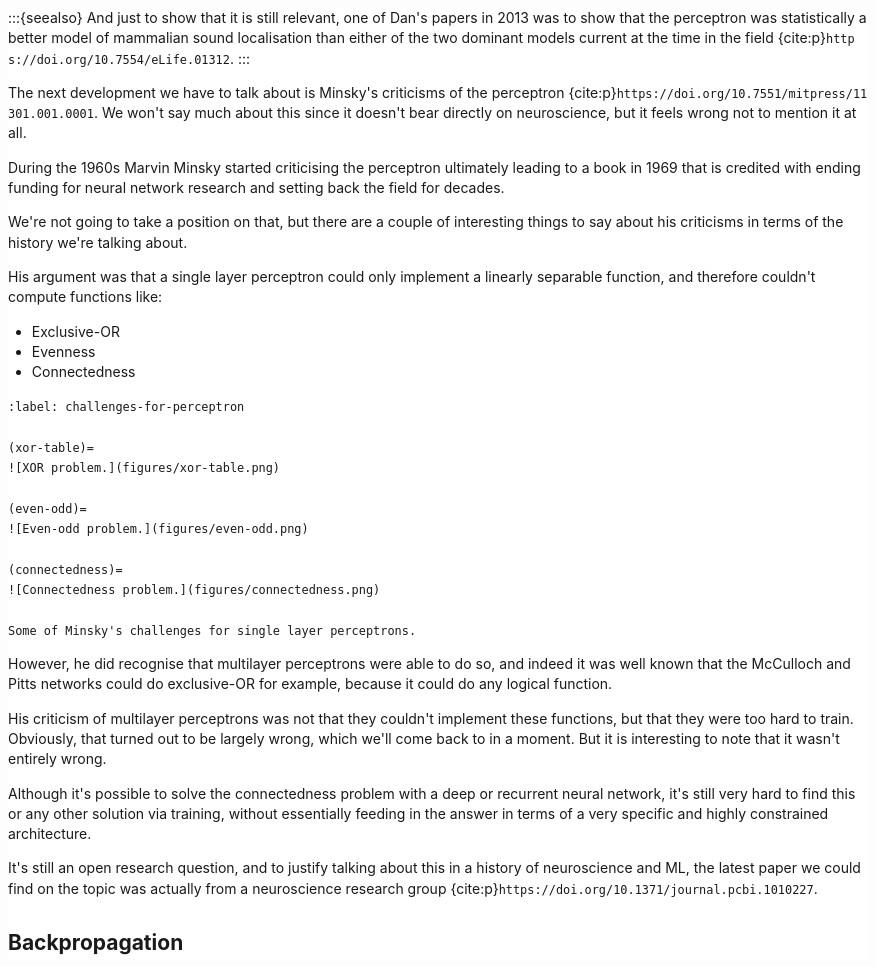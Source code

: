 :::{seealso}
And just to show that it is still relevant, one of Dan's papers in 2013 was to show that the perceptron was statistically a better model of mammalian sound localisation than either of the two dominant models current at the time in the field {cite:p}`https://doi.org/10.7554/eLife.01312`.
:::

The next development we have to talk about is Minsky's criticisms of the perceptron {cite:p}`https://doi.org/10.7551/mitpress/11301.001.0001`. We won't say much about this since it doesn't bear directly on neuroscience, but it feels wrong not to mention it at all.

During the 1960s Marvin Minsky started criticising the perceptron ultimately leading to a book in 1969 that is credited with ending funding for neural network research and setting back the field for decades.

We're not going to take a position on that, but there are a couple of interesting things to say about his criticisms in terms of the history we're talking about.

His argument was that a single layer perceptron could only implement a linearly separable function, and therefore couldn't compute functions like:

* Exclusive-OR
* Evenness
* Connectedness

```{figure}
:label: challenges-for-perceptron

(xor-table)=
![XOR problem.](figures/xor-table.png)

(even-odd)=
![Even-odd problem.](figures/even-odd.png)

(connectedness)=
![Connectedness problem.](figures/connectedness.png)

Some of Minsky's challenges for single layer perceptrons.
```

However, he did recognise that multilayer perceptrons were able to do so, and indeed it was well known that the McCulloch and Pitts networks could do exclusive-OR for example, because it could do any logical function.

His criticism of multilayer perceptrons was not that they couldn't implement these functions, but that they were too hard to train. Obviously, that turned out to be largely wrong, which we'll come back to in a moment. But it is interesting to note that it wasn't entirely wrong.

Although it's possible to solve the connectedness problem with a deep or recurrent neural network, it's still very hard to find this or any other solution via training, without essentially feeding in the answer in terms of a very specific and highly constrained architecture.

It's still an open research question, and to justify talking about this in a history of neuroscience and ML, the latest paper we could find on the topic was actually from a neuroscience research group {cite:p}`https://doi.org/10.1371/journal.pcbi.1010227`.

## Backpropagation
